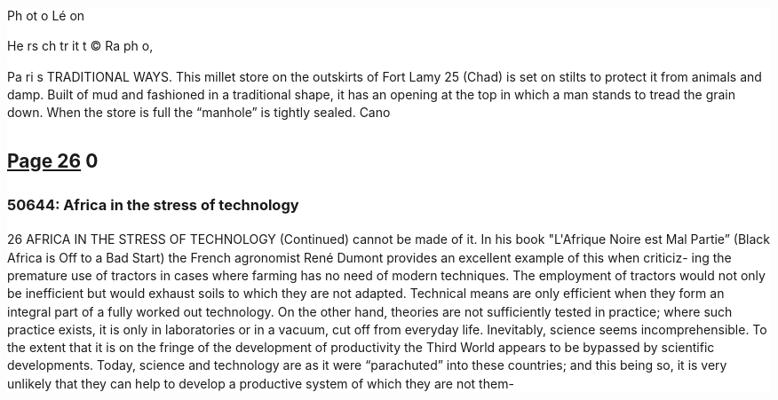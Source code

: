  
Ph
ot
o 
Lé
on
 
He
rs
ch
tr
it
t 
© 
Ra
ph
o,
 
Pa
ri
s 
TRADITIONAL WAYS. This millet store on the outskirts of Fort Lamy 25 
(Chad) is set on stilts to protect it from animals and damp. Built of 
mud and fashioned in a traditional shape, it has an opening at the top 
in which a man stands to tread the grain down. When the store is full 
the “manhole” is tightly sealed. 
Cano

## [Page 26](https://demo.humlab.umu.se/courier/074880engo.pdf#page=26) 0

### 50644: Africa in the stress of technology

26 
AFRICA IN THE STRESS OF TECHNOLOGY (Continued) 
cannot be made of it. In his book 
"L'Afrique Noire est Mal Partie” (Black 
Africa is Off to a Bad Start) the French 
agronomist René Dumont provides an 
excellent example of this when criticiz- 
ing the premature use of tractors in 
cases where farming has no need of 
modern techniques. The employment 
of tractors would not only be inefficient 
but would exhaust soils to which they 
are not adapted. Technical means 
are only efficient when they form an 
integral part of a fully worked out 
technology. 
On the other hand, theories are not 
sufficiently tested in practice; where 
such practice exists, it is only in 
laboratories or in a vacuum, cut off 
from everyday life. Inevitably, science 
seems incomprehensible. 
To the extent that it is on the fringe 
of the development of productivity the 
Third World appears to be bypassed 
by scientific developments. Today, 
science and technology are as it were 
“parachuted” into these countries; and 
this being so, it is very unlikely that 
they can help to develop a productive 
system of which they are not them- 